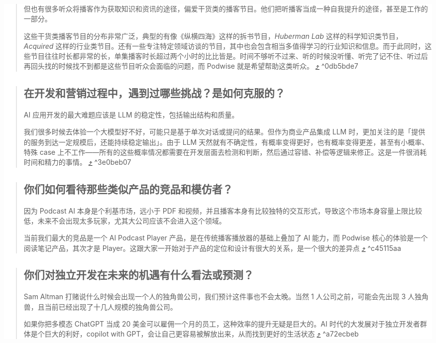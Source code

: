 > 但也有很多听众将播客作为获取知识和资讯的途径，偏爱干货类的播客节目。他们把听播客当成一种自我提升的途径，甚至是工作的一部分。
> 
> 这些干货类播客节目的分布非常广泛，典型的有像《纵横四海》这样的拆书节目，_Huberman Lab_ 这样的科学知识类节目，_Acquired_ 这样的行业类节目。还有一些专注特定领域访谈的节目，其中也会包含相当多值得学习的行业知识和信息。而于此同时，这些节目往往时长都非常的长，单集播客时长超过两个小时的比比皆是。时间不够听不过来、听的时候没听懂、听完了记不住、听过后再回头找的时候找不到都是这些节目听众会面临的问题，而 Podwise 就是希望帮助这类听众。 [⤴️](https://omnivore.app/me/podwise-p-prime-18e18f3825c#0db5bde7-5b5a-450a-bc83-df86d684d49f)  ^0db5bde7

> ## **在开发和营销过程中，遇到过哪些挑战？是如何克服的？**
> 
> AI 应用开发的最大难题应该是 LLM 的稳定性，包括输出结构和质量。
> 
> 我们很多时候去体验一个大模型好不好，可能只是基于单次对话或提问的结果。但作为商业产品集成 LLM 时，更加关注的是「提供的服务到达一定规模后，还能持续稳定输出」。由于 LLM 天然就有不确定性，有概率变得更好，也有概率变得更差，甚至有小概率、特殊 case 上不工作——所有的这些概率情况都需要在开发层面去检测和判断，然后通过容错、补偿等逻辑来修正。这是一件很消耗时间和精力的事情。 [⤴️](https://omnivore.app/me/podwise-p-prime-18e18f3825c#3e0beb07-a84b-4086-a683-73df1dc120dc)  ^3e0beb07

> ## **你们如何看待那些类似产品的竞品和模仿者？**
> 
> 因为 Podcast AI 本身是个利基市场，远小于 PDF 和视频，并且播客本身有比较独特的交互形式，导致这个市场本身容量上限比较低，未来不会出现太多玩家，尤其大公司应该不会进入这个领域。
> 
> 当前我们最大的竞品是一个 AI Podcast Player 产品，是在传统播客播放器的基础上叠加了 AI 能力，而 Podwise 核心的体验是一个阅读笔记产品，其次才是 Player。这跟大家一开始对于产品的定位和设计有很大的关系，是一个很大的差异点 [⤴️](https://omnivore.app/me/podwise-p-prime-18e18f3825c#c45115aa-963e-40f2-a46e-f9b614174561)  ^c45115aa

> ## **你们对独立开发在未来的机遇有什么看法或预测？**
> 
> Sam Altman 打赌说什么时候会出现一个人的独角兽公司，我们预计这件事也不会太晚。当然 1 人公司之前，可能会先出现 3 人独角兽，且当前已经出现了十几人规模的独角兽公司。
> 
> 如果你把多模态 ChatGPT 当成 20 美金可以雇佣一个月的员工，这种效率的提升无疑是巨大的。AI 时代的大发展对于独立开发者群体是个巨大的利好，copilot with GPT，会让自己更容易被解放出来，从而找到更好的生活状态 [⤴️](https://omnivore.app/me/podwise-p-prime-18e18f3825c#a72ecbeb-5e50-402b-946d-711d2c030aeb)  ^a72ecbeb

